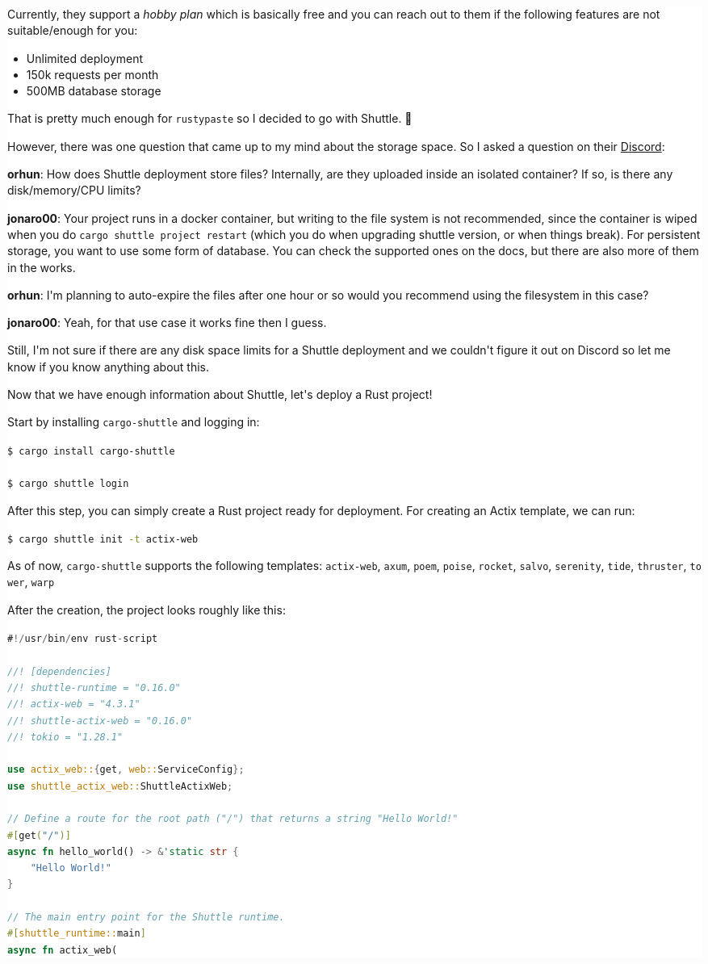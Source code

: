 Currently, they support a _hobby plan_ which is basically free and you can reach out to them if the following features are not suitable/enough for you:

- Unlimited deployment
- 150k requests per month
- 500MB database storage

That is pretty much enough for `rustypaste` so I decided to go with Shuttle. 🚀

However, there was one question that came up to my mind about the storage space. So I asked a question on their [Discord](https://discord.gg/shuttle):

**orhun**: How does Shuttle deployment store files? Internally, are they uploaded inside an isolated container? If so, is there any disk/memory/CPU limits?

**jonaro00**: Your project runs in a docker container, but writing to the file system is not recommended, since the container is wiped when you do `cargo shuttle project restart` (which you do when upgrading shuttle version, or when things break). For persistent storage, you want to use some form of database. You can check the supported ones on the docs, but there are also more of them in the works.

**orhun**: I'm planning to auto-expire the files after one hour or so would you recommend using the filesystem in this case?

**jonaro00**: Yeah, for that use case it works fine then I guess.

Still, I'm not sure if there are any disk space limits for a Shuttle deployment and we couldn't figure it out on Discord so let me know if you know anything about this.

Now that we have enough information about Shuttle, let's deploy a Rust project!

Start by installing `cargo-shuttle` and logging in:

```sh
$ cargo install cargo-shuttle

$ cargo shuttle login
```

After this step, you can simply create a Rust project ready for deployment. For creating an Actix template, we can run:

```sh
$ cargo shuttle init -t actix-web
```

As of now, `cargo-shuttle` supports the following templates: `actix-web`, `axum`, `poem`, `poise`, `rocket`, `salvo`, `serenity`, `tide`, `thruster`, `tower`, `warp`

After the creation, the project looks roughly like this:

```rs
#!/usr/bin/env rust-script

//! [dependencies]
//! shuttle-runtime = "0.16.0"
//! actix-web = "4.3.1"
//! shuttle-actix-web = "0.16.0"
//! tokio = "1.28.1"

use actix_web::{get, web::ServiceConfig};
use shuttle_actix_web::ShuttleActixWeb;

// Define a route for the root path ("/") that returns a string "Hello World!"
#[get("/")]
async fn hello_world() -> &'static str {
    "Hello World!"
}

// The main entry point for the Shuttle runtime.
#[shuttle_runtime::main]
async fn actix_web(
```